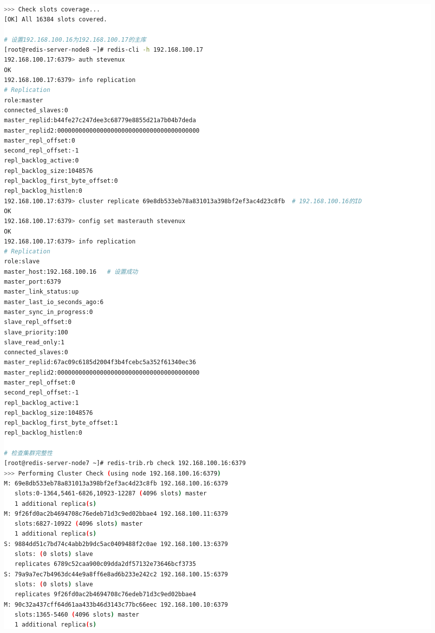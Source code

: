 ```bash
>>> Check slots coverage...
[OK] All 16384 slots covered.

# 设置192.168.100.16为192.168.100.17的主库
[root@redis-server-node8 ~]# redis-cli -h 192.168.100.17
192.168.100.17:6379> auth stevenux
OK
192.168.100.17:6379> info replication
# Replication
role:master
connected_slaves:0
master_replid:b44fe27c247dee3c68779e8855d21a7b04b7deda
master_replid2:0000000000000000000000000000000000000000
master_repl_offset:0
second_repl_offset:-1
repl_backlog_active:0
repl_backlog_size:1048576
repl_backlog_first_byte_offset:0
repl_backlog_histlen:0
192.168.100.17:6379> cluster replicate 69e8db533eb78a831013a398bf2ef3ac4d23c8fb  # 192.168.100.16的ID
OK
192.168.100.17:6379> config set masterauth stevenux
OK
192.168.100.17:6379> info replication
# Replication
role:slave
master_host:192.168.100.16   # 设置成功
master_port:6379
master_link_status:up
master_last_io_seconds_ago:6
master_sync_in_progress:0
slave_repl_offset:0
slave_priority:100
slave_read_only:1
connected_slaves:0
master_replid:67ac09c6185d2004f3b4fcebc5a352f61340ec36
master_replid2:0000000000000000000000000000000000000000
master_repl_offset:0
second_repl_offset:-1
repl_backlog_active:1
repl_backlog_size:1048576
repl_backlog_first_byte_offset:1
repl_backlog_histlen:0

# 检查集群完整性
[root@redis-server-node7 ~]# redis-trib.rb check 192.168.100.16:6379
>>> Performing Cluster Check (using node 192.168.100.16:6379)
M: 69e8db533eb78a831013a398bf2ef3ac4d23c8fb 192.168.100.16:6379
   slots:0-1364,5461-6826,10923-12287 (4096 slots) master
   1 additional replica(s)
M: 9f26fd0ac2b4694708c76edeb71d3c9ed02bbae4 192.168.100.11:6379
   slots:6827-10922 (4096 slots) master
   1 additional replica(s)
S: 9884dd51c7bd74c4abb2b9dc5ac0409488f2c0ae 192.168.100.13:6379
   slots: (0 slots) slave
   replicates 6789c52caa900c09dda2df57132e73646bcf3735
S: 79a9a7ec7b4963dc44e9a8ff6e8ad6b233e242c2 192.168.100.15:6379
   slots: (0 slots) slave
   replicates 9f26fd0ac2b4694708c76edeb71d3c9ed02bbae4
M: 90c32a437cff64d61aa433b46d3143c77bc66eec 192.168.100.10:6379
   slots:1365-5460 (4096 slots) master
   1 additional replica(s)
```